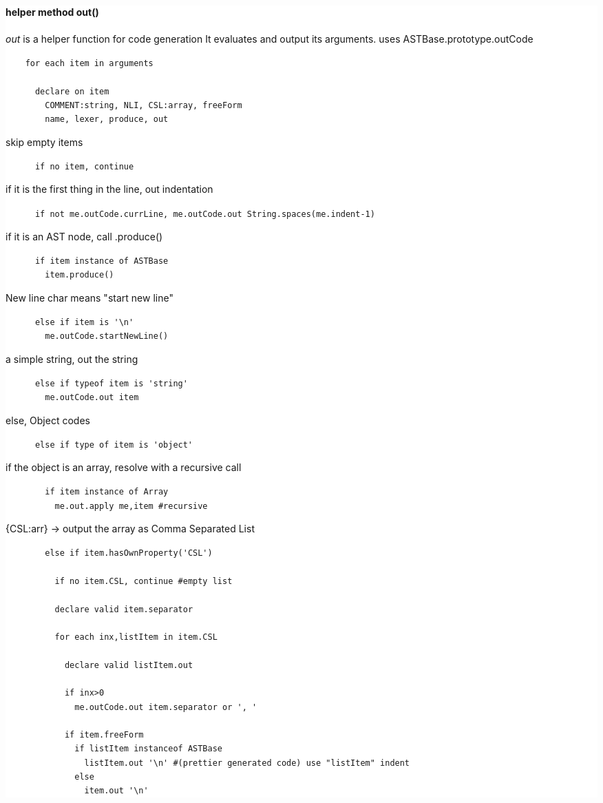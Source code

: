 #### helper method out()

*out* is a helper function for code generation
It evaluates and output its arguments. uses ASTBase.prototype.outCode

        for each item in arguments

          declare on item
            COMMENT:string, NLI, CSL:array, freeForm
            name, lexer, produce, out
          
skip empty items

          if no item, continue

if it is the first thing in the line, out indentation

          if not me.outCode.currLine, me.outCode.out String.spaces(me.indent-1)

if it is an AST node, call .produce()

          if item instance of ASTBase 
            item.produce()

New line char means "start new line"

          else if item is '\n' 
            me.outCode.startNewLine()

a simple string, out the string

          else if typeof item is 'string'
            me.outCode.out item

else, Object codes

          else if type of item is 'object'

if the object is an array, resolve with a recursive call

            if item instance of Array
              me.out.apply me,item #recursive

{CSL:arr} -> output the array as Comma Separated List
 
            else if item.hasOwnProperty('CSL')

              if no item.CSL, continue #empty list

              declare valid item.separator

              for each inx,listItem in item.CSL

                declare valid listItem.out

                if inx>0 
                  me.outCode.out item.separator or ', '

                if item.freeForm 
                  if listItem instanceof ASTBase
                    listItem.out '\n' #(prettier generated code) use "listItem" indent
                  else
                    item.out '\n'
